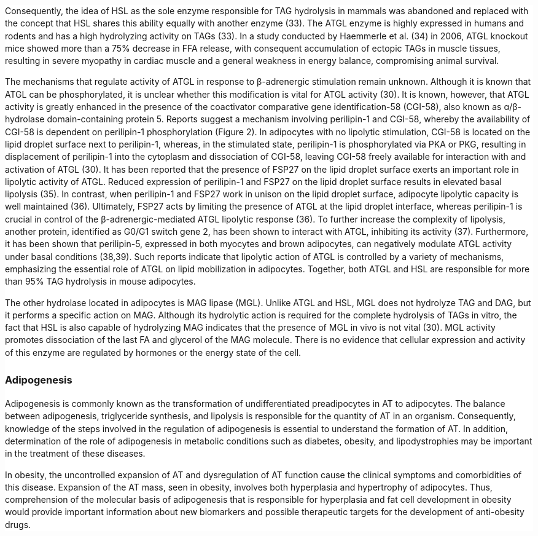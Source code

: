 Consequently, the idea of HSL as the sole enzyme responsible for TAG hydrolysis in mammals was abandoned and replaced with the concept that HSL shares this ability equally with another enzyme (33). The ATGL enzyme is highly expressed in humans and rodents and has a high hydrolyzing activity on TAGs (33). In a study conducted by Haemmerle et al. (34) in 2006, ATGL knockout mice showed more than a 75% decrease in FFA release, with consequent accumulation of ectopic TAGs in muscle tissues, resulting in severe myopathy in cardiac muscle and a general weakness in energy balance, compromising animal survival.

The mechanisms that regulate activity of ATGL in response to β-adrenergic stimulation remain unknown. Although it is known that ATGL can be phosphorylated, it is unclear whether this modification is vital for ATGL activity (30). It is known, however, that ATGL activity is greatly enhanced in the presence of the coactivator comparative gene identification-58 (CGI-58), also known as α/β-hydrolase domain-containing protein 5. Reports suggest a mechanism involving perilipin-1 and CGI-58, whereby the availability of CGI-58 is dependent on perilipin-1 phosphorylation (Figure 2). In adipocytes with no lipolytic stimulation, CGI-58 is located on the lipid droplet surface next to perilipin-1, whereas, in the stimulated state, perilipin-1 is phosphorylated via PKA or PKG, resulting in displacement of perilipin-1 into the cytoplasm and dissociation of CGI-58, leaving CGI-58 freely available for interaction with and activation of ATGL (30). It has been reported that the presence of FSP27 on the lipid droplet surface exerts an important role in lipolytic activity of ATGL. Reduced expression of perilipin-1 and FSP27 on the lipid droplet surface results in elevated basal lipolysis (35). In contrast, when perilipin-1 and FSP27 work in unison on the lipid droplet surface, adipocyte lipolytic capacity is well maintained (36). Ultimately, FSP27 acts by limiting the presence of ATGL at the lipid droplet interface, whereas perilipin-1 is crucial in control of the β-adrenergic-mediated ATGL lipolytic response (36). To further increase the complexity of lipolysis, another protein, identified as G0/G1 switch gene 2, has been shown to interact with ATGL, inhibiting its activity (37). Furthermore, it has been shown that perilipin-5, expressed in both myocytes and brown adipocytes, can negatively modulate ATGL activity under basal conditions (38,39). Such reports indicate that lipolytic action of ATGL is controlled by a variety of mechanisms, emphasizing the essential role of ATGL on lipid mobilization in adipocytes. Together, both ATGL and HSL are responsible for more than 95% TAG hydrolysis in mouse adipocytes.

The other hydrolase located in adipocytes is MAG lipase (MGL). Unlike ATGL and HSL, MGL does not hydrolyze TAG and DAG, but it performs a specific action on MAG. Although its hydrolytic action is required for the complete hydrolysis of TAGs in vitro, the fact that HSL is also capable of hydrolyzing MAG indicates that the presence of MGL in vivo is not vital (30). MGL activity promotes dissociation of the last FA and glycerol of the MAG molecule. There is no evidence that cellular expression and activity of this enzyme are regulated by hormones or the energy state of the cell.

### Adipogenesis

Adipogenesis is commonly known as the transformation of undifferentiated preadipocytes in AT to adipocytes. The balance between adipogenesis, triglyceride synthesis, and lipolysis is responsible for the quantity of AT in an organism. Consequently, knowledge of the steps involved in the regulation of adipogenesis is essential to understand the formation of AT. In addition, determination of the role of adipogenesis in metabolic conditions such as diabetes, obesity, and lipodystrophies may be important in the treatment of these diseases.

In obesity, the uncontrolled expansion of AT and dysregulation of AT function cause the clinical symptoms and comorbidities of this disease. Expansion of the AT mass, seen in obesity, involves both hyperplasia and hypertrophy of adipocytes. Thus, comprehension of the molecular basis of adipogenesis that is responsible for hyperplasia and fat cell development in obesity would provide important information about new biomarkers and possible therapeutic targets for the development of anti-obesity drugs.
